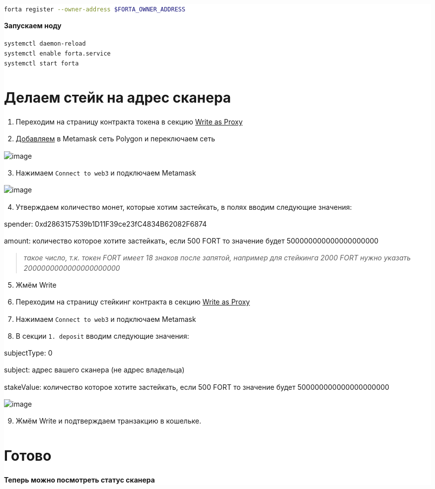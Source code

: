 ```bash
forta register --owner-address $FORTA_OWNER_ADDRESS
```
**Запускаем ноду**
```bash
systemctl daemon-reload
systemctl enable forta.service
systemctl start forta
```

# Делаем стейк на адрес сканера

1. Переходим на страницу контракта токена в секцию [Write as Proxy](https://polygonscan.com/address/0x9ff62d1FC52A907B6DCbA8077c2DDCA6E6a9d3e1#writeProxyContract)

2. [Добавляем](https://docs.polygon.technology/docs/develop/metamask/config-polygon-on-metamask#polygon-scan) в Metamask сеть Polygon и переключаем сеть

![image](https://user-images.githubusercontent.com/23663132/179515526-4672bf37-247c-4853-bc2b-f3967d9223f4.png)

3. Нажимаем `Connect to web3` и подключаем Metamask

![image](https://user-images.githubusercontent.com/23663132/179515212-339acca5-3e91-4651-914a-ef4bca2ce979.png)

4. Утверждаем количество монет, которые хотим застейкать, в полях вводим следующие значения:

spender: 0xd2863157539b1D11F39ce23fC4834B62082F6874

amount: количество которое хотите застейкать, если 500 FORT то значение будет 500000000000000000000

> *такое число, т.к. токен FORT имеет 18 знаков после запятой, например для стейкинга 2000 FORT нужно указать 2000000000000000000000*

5. Жмём Write

6. Переходим на страницу стейкинг контракта в секцию [Write as Proxy](https://polygonscan.com/address/0xd2863157539b1D11F39ce23fC4834B62082F6874#writeProxyContract)

7. Нажимаем `Connect to web3` и подключаем Metamask

8. В секции `1. deposit` вводим следующие значения:

subjectType: 0

subject: адрес вашего сканера (не адрес владельца)

stakeValue: количество которое хотите застейкать, если 500 FORT то значение будет 500000000000000000000

![image](https://user-images.githubusercontent.com/23663132/179518638-969cd82d-789b-4f5e-8d49-a936b214d542.png)

9. Жмём Write и подтверждаем транзакцию в кошельке.

# Готово

**Теперь можно посмотреть статус сканера**
